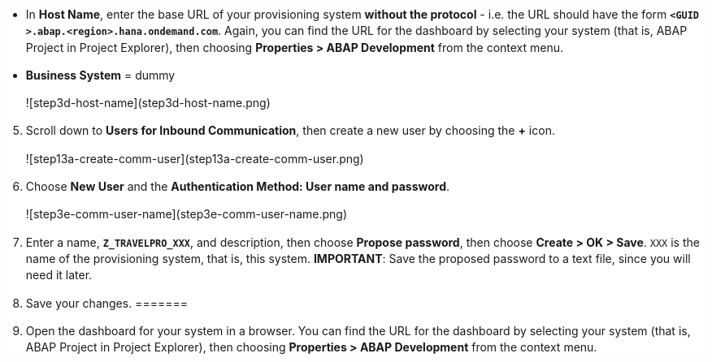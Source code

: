 - In **Host Name**, enter the base URL of your provisioning system **without the protocol** - i.e. the URL should have the form **`<GUID>.abap.<region>.hana.ondemand.com`**. Again, you can find the URL for the dashboard by selecting your system (that is, ABAP Project in Project Explorer), then choosing **Properties > ABAP Development** from the context menu.

- **Business System** = dummy

    <!-- border -->![step3d-host-name](step3d-host-name.png)

5. Scroll down to **Users for Inbound Communication**, then create a new user by choosing the **+** icon.

    <!-- border -->![step13a-create-comm-user](step13a-create-comm-user.png)

6. Choose **New User** and the **Authentication Method: User name and password**.

    <!-- border -->![step3e-comm-user-name](step3e-comm-user-name.png)

7. Enter a name, **`Z_TRAVELPRO_XXX`**, and description, then choose **Propose password**, then choose **Create > OK > Save**. `XXX` is the name of the provisioning system, that is, this system. **IMPORTANT**: Save the proposed password to a text file, since you will need it later.

8. Save your changes.
=======
1. Open the dashboard for your system in a browser. You can find the URL for the dashboard by selecting your system (that is, ABAP Project in Project Explorer), then choosing **Properties > ABAP Development** from the context menu.
